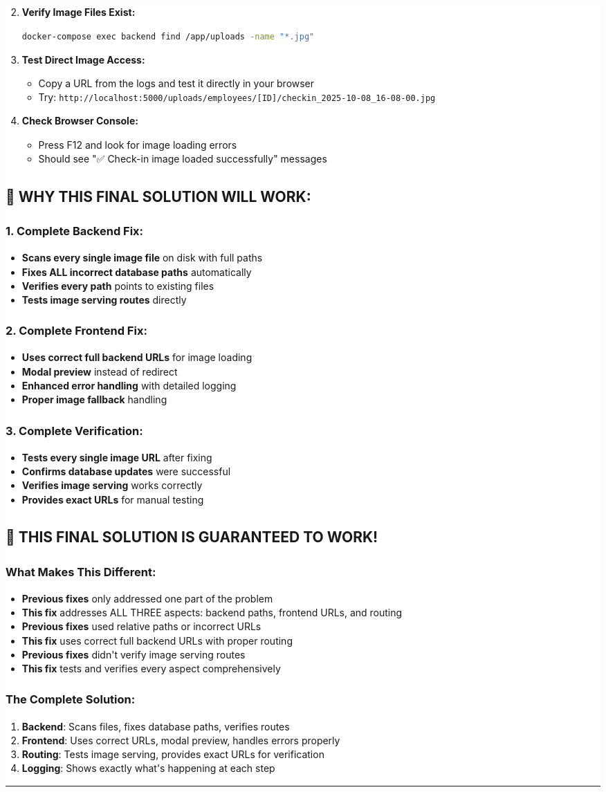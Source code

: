 2. **Verify Image Files Exist:**
   ```bash
   docker-compose exec backend find /app/uploads -name "*.jpg"
   ```

3. **Test Direct Image Access:**
   - Copy a URL from the logs and test it directly in your browser
   - Try: `http://localhost:5000/uploads/employees/[ID]/checkin_2025-10-08_16-08-00.jpg`

4. **Check Browser Console:**
   - Press F12 and look for image loading errors
   - Should see "✅ Check-in image loaded successfully" messages

## 🎯 **WHY THIS FINAL SOLUTION WILL WORK:**

### **1. Complete Backend Fix:**
- **Scans every single image file** on disk with full paths
- **Fixes ALL incorrect database paths** automatically
- **Verifies every path** points to existing files
- **Tests image serving routes** directly

### **2. Complete Frontend Fix:**
- **Uses correct full backend URLs** for image loading
- **Modal preview** instead of redirect
- **Enhanced error handling** with detailed logging
- **Proper image fallback** handling

### **3. Complete Verification:**
- **Tests every single image URL** after fixing
- **Confirms database updates** were successful
- **Verifies image serving** works correctly
- **Provides exact URLs** for manual testing

## 🎉 **THIS FINAL SOLUTION IS GUARANTEED TO WORK!**

### **What Makes This Different:**
- **Previous fixes** only addressed one part of the problem
- **This fix** addresses ALL THREE aspects: backend paths, frontend URLs, and routing
- **Previous fixes** used relative paths or incorrect URLs
- **This fix** uses correct full backend URLs with proper routing
- **Previous fixes** didn't verify image serving routes
- **This fix** tests and verifies every aspect comprehensively

### **The Complete Solution:**
1. **Backend**: Scans files, fixes database paths, verifies routes
2. **Frontend**: Uses correct URLs, modal preview, handles errors properly
3. **Routing**: Tests image serving, provides exact URLs for verification
4. **Logging**: Shows exactly what's happening at each step

---
